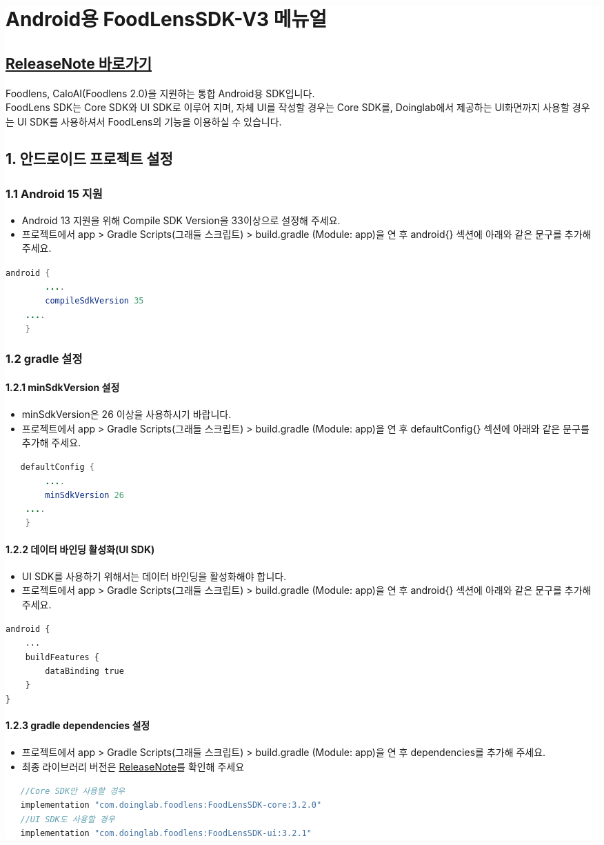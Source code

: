 # Android용 FoodLensSDK-V3 메뉴얼
## [ReleaseNote 바로가기](ReleaseNote.md)
Foodlens, CaloAI(Foodlens 2.0)을 지원하는 통합 Android용 SDK입니다.  
FoodLens SDK는 Core SDK와 UI SDK로 이루어 지며, 자체 UI를 작성할 경우는 Core SDK를, Doinglab에서 제공하는 UI화면까지 사용할 경우는 UI SDK를 사용하셔서 FoodLens의 기능을 이용하실 수 있습니다.

## 1. 안드로이드 프로젝트 설정

### 1.1 Android 15 지원
- Android 13 지원을 위해 Compile SDK Version을 33이상으로 설정해 주세요. 
- 프로젝트에서 app > Gradle Scripts(그래들 스크립트) > build.gradle (Module: app)을 연 후 android{} 섹션에 아래와 같은 문구를 추가해 주세요.

```java
android {
        ....
        compileSdkVersion 35
	....       
    }
```

### 1.2 gradle 설정
#### 1.2.1 minSdkVersion 설정
- minSdkVersion은 26 이상을 사용하시기 바랍니다.
- 프로젝트에서 app > Gradle Scripts(그래들 스크립트) > build.gradle (Module: app)을 연 후 defaultConfig{} 섹션에 아래와 같은 문구를 추가해 주세요.
```java
   defaultConfig {
        ....
        minSdkVersion 26
	....       
    }
```
#### 1.2.2 데이터 바인딩 활성화(UI SDK)
 - UI SDK를 사용하기 위해서는 데이터 바인딩을 활성화해야 합니다.
 - 프로젝트에서 app > Gradle Scripts(그래들 스크립트) > build.gradle (Module: app)을 연 후 android{} 섹션에 아래와 같은 문구를 추가해 주세요.
```xml
android {
    ...
    buildFeatures {
        dataBinding true
    }
}
```

#### 1.2.3 gradle dependencies 설정
- 프로젝트에서 app > Gradle Scripts(그래들 스크립트) > build.gradle (Module: app)을 연 후 dependencies를 추가해 주세요.
- 최종 라이브러리 버전은 [ReleaseNote](ReleaseNote.md)를 확인해 주세요
```java
   //Core SDK만 사용할 경우
   implementation "com.doinglab.foodlens:FoodLensSDK-core:3.2.0" 
   //UI SDK도 사용할 경우 
   implementation "com.doinglab.foodlens:FoodLensSDK-ui:3.2.1"
```
